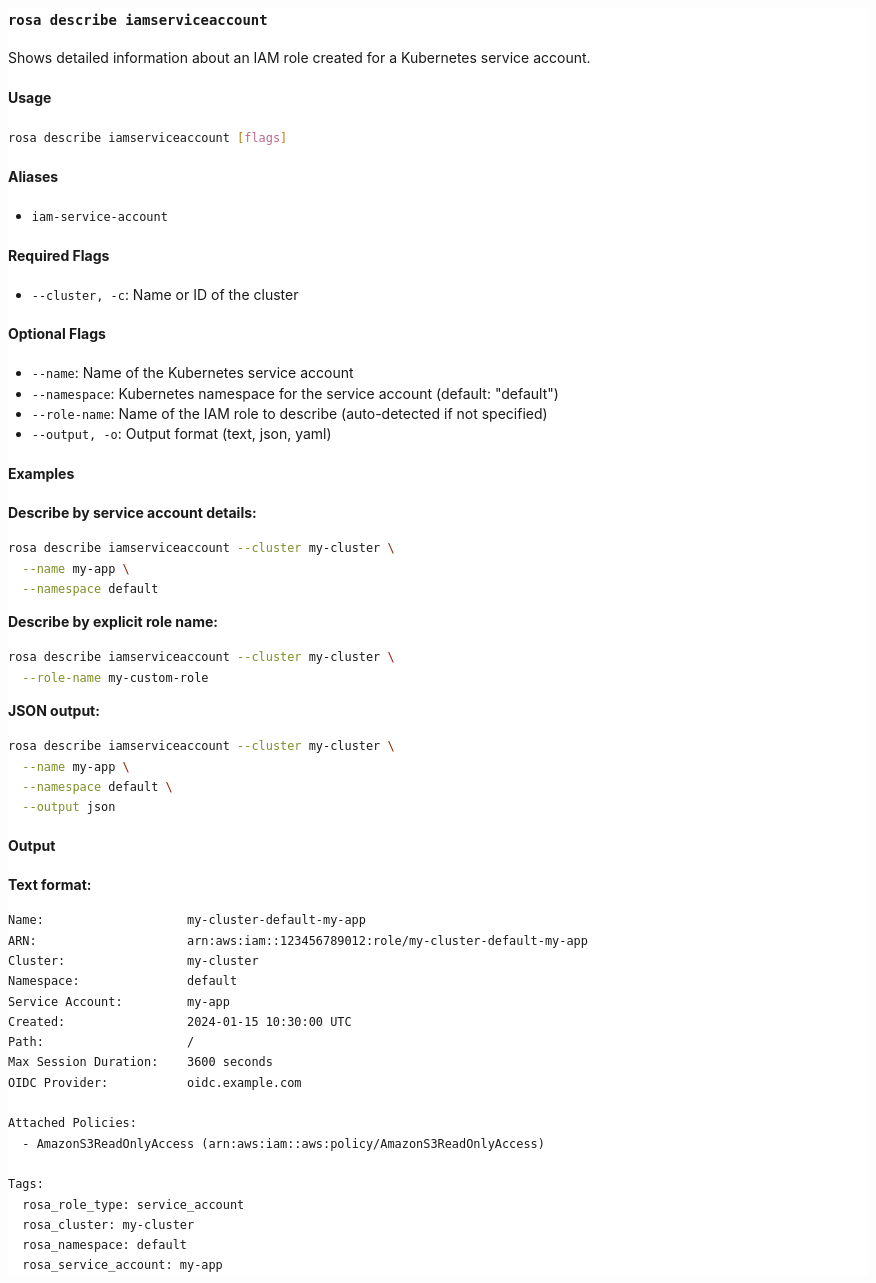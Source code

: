 
### `rosa describe iamserviceaccount`

Shows detailed information about an IAM role created for a Kubernetes service account.

#### Usage
```bash
rosa describe iamserviceaccount [flags]
```

#### Aliases
- `iam-service-account`

#### Required Flags
- `--cluster, -c`: Name or ID of the cluster

#### Optional Flags
- `--name`: Name of the Kubernetes service account
- `--namespace`: Kubernetes namespace for the service account (default: "default")
- `--role-name`: Name of the IAM role to describe (auto-detected if not specified)
- `--output, -o`: Output format (text, json, yaml)

#### Examples

**Describe by service account details:**
```bash
rosa describe iamserviceaccount --cluster my-cluster \
  --name my-app \
  --namespace default
```

**Describe by explicit role name:**
```bash
rosa describe iamserviceaccount --cluster my-cluster \
  --role-name my-custom-role
```

**JSON output:**
```bash
rosa describe iamserviceaccount --cluster my-cluster \
  --name my-app \
  --namespace default \
  --output json
```

#### Output

**Text format:**
```
Name:                    my-cluster-default-my-app
ARN:                     arn:aws:iam::123456789012:role/my-cluster-default-my-app
Cluster:                 my-cluster
Namespace:               default
Service Account:         my-app
Created:                 2024-01-15 10:30:00 UTC
Path:                    /
Max Session Duration:    3600 seconds
OIDC Provider:           oidc.example.com

Attached Policies:
  - AmazonS3ReadOnlyAccess (arn:aws:iam::aws:policy/AmazonS3ReadOnlyAccess)

Tags:
  rosa_role_type: service_account
  rosa_cluster: my-cluster
  rosa_namespace: default
  rosa_service_account: my-app

```